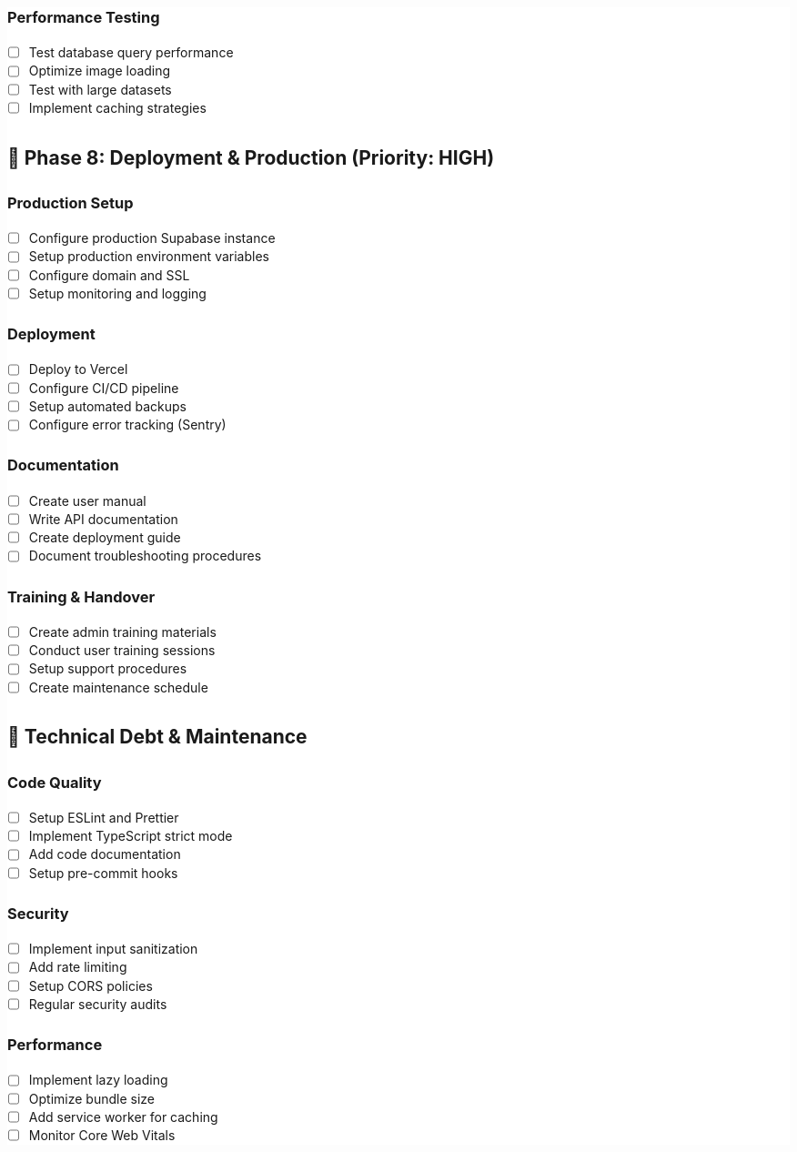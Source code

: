 ### Performance Testing
- [ ] Test database query performance
- [ ] Optimize image loading
- [ ] Test with large datasets
- [ ] Implement caching strategies

## 🚀 Phase 8: Deployment & Production (Priority: HIGH)

### Production Setup
- [ ] Configure production Supabase instance
- [ ] Setup production environment variables
- [ ] Configure domain and SSL
- [ ] Setup monitoring and logging

### Deployment
- [ ] Deploy to Vercel
- [ ] Configure CI/CD pipeline
- [ ] Setup automated backups
- [ ] Configure error tracking (Sentry)

### Documentation
- [ ] Create user manual
- [ ] Write API documentation
- [ ] Create deployment guide
- [ ] Document troubleshooting procedures

### Training & Handover
- [ ] Create admin training materials
- [ ] Conduct user training sessions
- [ ] Setup support procedures
- [ ] Create maintenance schedule

## 🔧 Technical Debt & Maintenance

### Code Quality
- [ ] Setup ESLint and Prettier
- [ ] Implement TypeScript strict mode
- [ ] Add code documentation
- [ ] Setup pre-commit hooks

### Security
- [ ] Implement input sanitization
- [ ] Add rate limiting
- [ ] Setup CORS policies
- [ ] Regular security audits

### Performance
- [ ] Implement lazy loading
- [ ] Optimize bundle size
- [ ] Add service worker for caching
- [ ] Monitor Core Web Vitals
